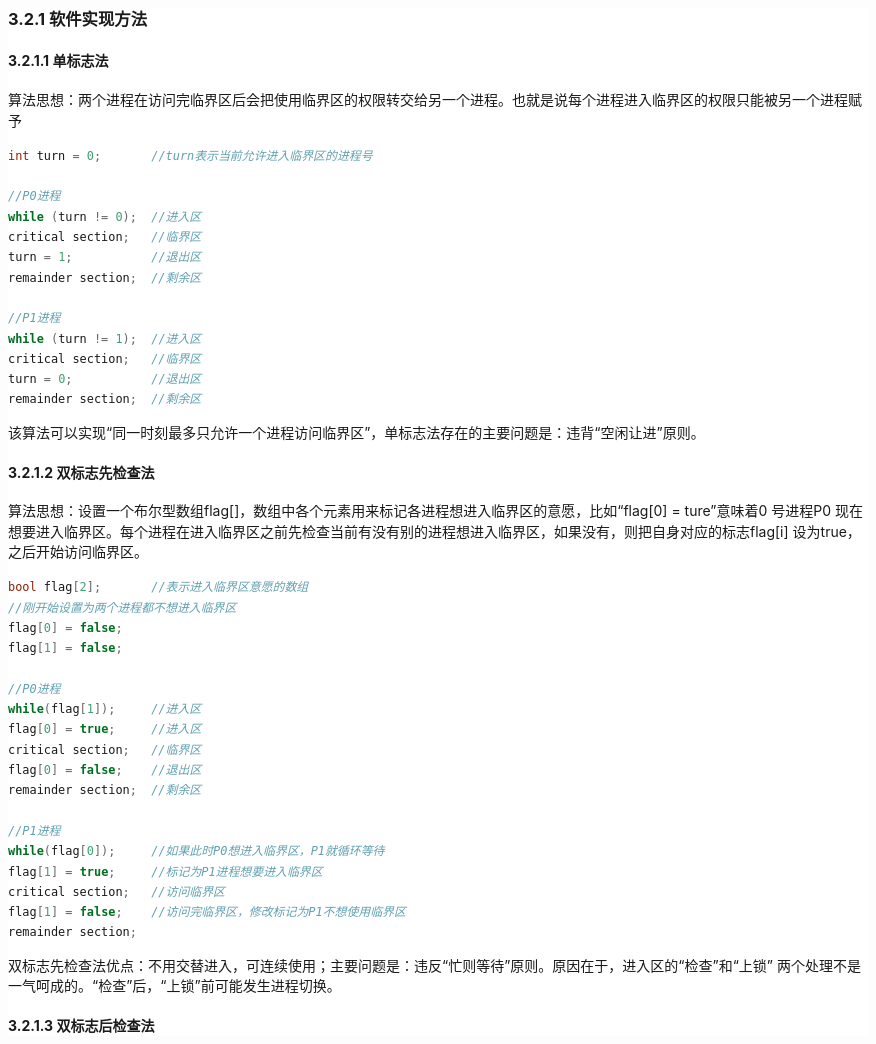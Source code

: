 ### 3.2.1 软件实现方法

#### 3.2.1.1 单标志法

算法思想：两个进程在访问完临界区后会把使用临界区的权限转交给另一个进程。也就是说每个进程进入临界区的权限只能被另一个进程赋予

~~~C
int turn = 0;		//turn表示当前允许进入临界区的进程号

//P0进程
while (turn != 0);	//进入区
critical section;	//临界区
turn = 1;			//退出区
remainder section;	//剩余区

//P1进程
while (turn != 1);	//进入区
critical section;	//临界区
turn = 0;			//退出区
remainder section;	//剩余区
~~~

该算法可以实现“同一时刻最多只允许一个进程访问临界区”，单标志法存在的主要问题是：违背“空闲让进”原则。

#### 3.2.1.2 双标志先检查法

算法思想：设置一个布尔型数组flag[]，数组中各个元素用来标记各进程想进入临界区的意愿，比如“flag[0] = ture”意味着0 号进程P0 现在想要进入临界区。每个进程在进入临界区之前先检查当前有没有别的进程想进入临界区，如果没有，则把自身对应的标志flag[i] 设为true，之后开始访问临界区。

~~~C
bool flag[2];		//表示进入临界区意愿的数组
//刚开始设置为两个进程都不想进入临界区
flag[0] = false;	
flag[1] = false;

//P0进程
while(flag[1]);		//进入区
flag[0] = true;		//进入区
critical section;	//临界区
flag[0] = false;	//退出区
remainder section;	//剩余区

//P1进程
while(flag[0]);		//如果此时P0想进入临界区，P1就循环等待
flag[1] = true;		//标记为P1进程想要进入临界区
critical section;	//访问临界区
flag[1] = false;	//访问完临界区，修改标记为P1不想使用临界区
remainder section;
~~~

双标志先检查法优点：不用交替进入，可连续使用；主要问题是：违反“忙则等待”原则。原因在于，进入区的“检查”和“上锁” 两个处理不是一气呵成的。“检查”后，“上锁”前可能发生进程切换。

#### 3.2.1.3 双标志后检查法
